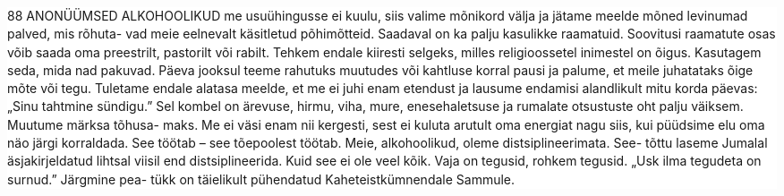 88        ANONÜÜMSED ALKOHOOLIKUD
me usuühingusse ei kuulu, siis valime mõnikord välja ja
jätame meelde mõned levinumad palved, mis rõhuta-
vad meie eelnevalt käsitletud põhimõtteid. Saadaval on
ka palju kasulikke raamatuid. Soovitusi raamatute osas
võib saada oma preestrilt, pastorilt või rabilt. Tehkem
endale kiiresti selgeks, milles religioossetel inimestel on
õigus. Kasutagem seda, mida nad pakuvad.
   Päeva jooksul teeme rahutuks muutudes või kahtluse
korral pausi ja palume, et meile juhatataks õige mõte
või tegu. Tuletame endale alatasa meelde, et me ei juhi
enam etendust ja lausume endamisi alandlikult mitu
korda päevas: „Sinu tahtmine sündigu.” Sel kombel on
ärevuse, hirmu, viha, mure, enesehaletsuse ja rumalate
otsustuste oht palju väiksem. Muutume märksa tõhusa-
maks. Me ei väsi enam nii kergesti, sest ei kuluta arutult
oma energiat nagu siis, kui püüdsime elu oma näo järgi
korraldada.
   See töötab – see tõepoolest töötab.
   Meie, alkohoolikud, oleme distsiplineerimata. See-
tõttu laseme Jumalal äsjakirjeldatud lihtsal viisil end
distsiplineerida.
   Kuid see ei ole veel kõik. Vaja on tegusid, rohkem
tegusid. „Usk ilma tegudeta on surnud.” Järgmine pea-
tükk on täielikult pühendatud Kaheteistkümnendale
Sammule.
